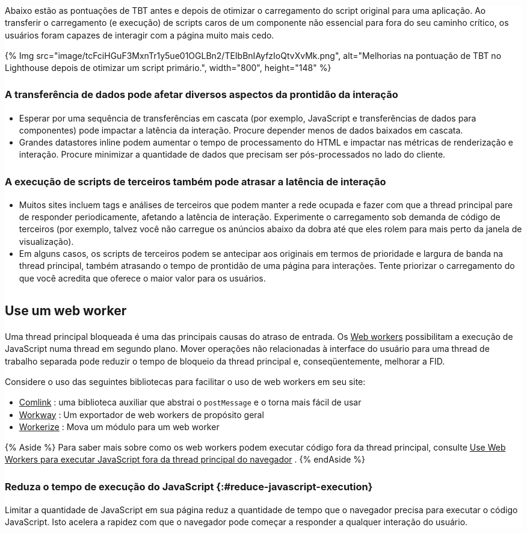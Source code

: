 Abaixo estão as pontuações de TBT antes e depois de otimizar o carregamento do script original para uma aplicação. Ao transferir o carregamento (e execução) de scripts caros de um componente não essencial para fora do seu caminho crítico, os usuários foram capazes de interagir com a página muito mais cedo.

{% Img src="image/tcFciHGuF3MxnTr1y5ue01OGLBn2/TEIbBnIAyfzIoQtvXvMk.png", alt="Melhorias na pontuação de TBT no Lighthouse depois de otimizar um script primário.", width="800", height="148" %}

### A transferência de dados pode afetar diversos aspectos da prontidão da interação

- Esperar por uma sequência de transferências em cascata (por exemplo, JavaScript e transferências de dados para componentes) pode impactar a latência da interação. Procure depender menos de dados baixados em cascata.
- Grandes datastores inline podem aumentar o tempo de processamento do HTML e impactar nas métricas de renderização e interação. Procure minimizar a quantidade de dados que precisam ser pós-processados no lado do cliente.

### A execução de scripts de terceiros também pode atrasar a latência de interação

- Muitos sites incluem tags e análises de terceiros que podem manter a rede ocupada e fazer com que a thread principal pare de responder periodicamente, afetando a latência de interação. Experimente o carregamento sob demanda de código de terceiros (por exemplo, talvez você não carregue os anúncios abaixo da dobra até que eles rolem para mais perto da janela de visualização).
- Em alguns casos, os scripts de terceiros podem se antecipar aos originais em termos de prioridade e largura de banda na thread principal, também atrasando o tempo de prontidão de uma página para interações. Tente priorizar o carregamento do que você acredita que oferece o maior valor para os usuários.

## Use um web worker

Uma thread principal bloqueada é uma das principais causas do atraso de entrada. Os [Web workers](https://developer.mozilla.org/docs/Web/API/Worker) possibilitam a execução de JavaScript numa thread em segundo plano. Mover operações não relacionadas à interface do usuário para uma thread de trabalho separada pode reduzir o tempo de bloqueio da thread principal e, conseqüentemente, melhorar a FID.

Considere o uso das seguintes bibliotecas para facilitar o uso de web workers em seu site:

- [Comlink](https://github.com/GoogleChromeLabs/comlink) : uma biblioteca auxiliar que abstrai o `postMessage` e o torna mais fácil de usar
- [Workway](https://github.com/WebReflection/workway) : Um exportador de web workers de propósito geral
- [Workerize](https://github.com/developit/workerize) : Mova um módulo para um web worker

{% Aside %} Para saber mais sobre como os web workers podem executar código fora da thread principal, consulte [Use Web Workers para executar JavaScript fora da thread principal do navegador](/off-main-thread/) . {% endAside %}

### Reduza o tempo de execução do JavaScript {:#reduce-javascript-execution}

Limitar a quantidade de JavaScript em sua página reduz a quantidade de tempo que o navegador precisa para executar o código JavaScript. Isto acelera a rapidez com que o navegador pode começar a responder a qualquer interação do usuário.
